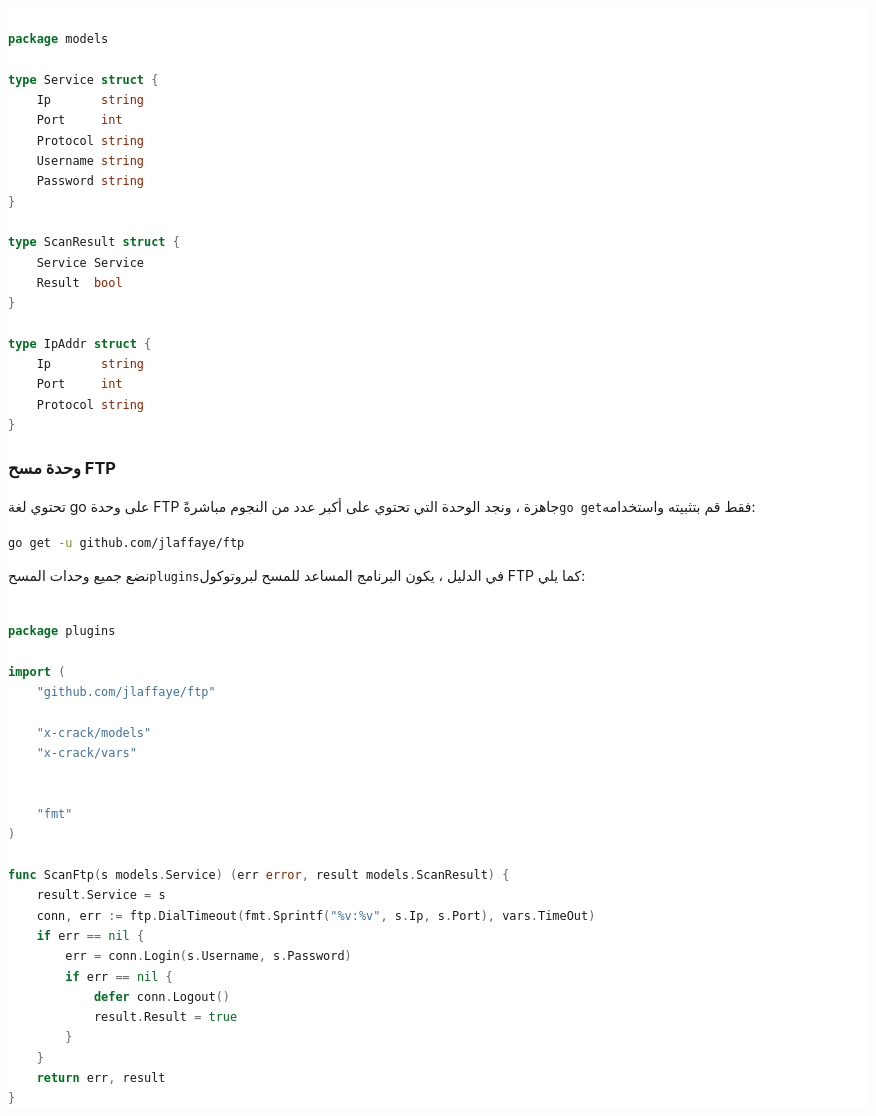 ```go

package models

type Service struct {
	Ip       string
	Port     int
	Protocol string
	Username string
	Password string
}

type ScanResult struct {
	Service Service
	Result  bool
}

type IpAddr struct {
	Ip       string
	Port     int
	Protocol string
}
```

### وحدة مسح FTP

تحتوي لغة go على وحدة FTP جاهزة ، ونجد الوحدة التي تحتوي على أكبر عدد من النجوم مباشرةً`go get`فقط قم بتثبيته واستخدامه:

```bash
go get -u github.com/jlaffaye/ftp
```

نضع جميع وحدات المسح`plugins`في الدليل ، يكون البرنامج المساعد للمسح لبروتوكول FTP كما يلي:

```go

package plugins

import (
	"github.com/jlaffaye/ftp"

	"x-crack/models"
	"x-crack/vars"


	"fmt"
)

func ScanFtp(s models.Service) (err error, result models.ScanResult) {
	result.Service = s
	conn, err := ftp.DialTimeout(fmt.Sprintf("%v:%v", s.Ip, s.Port), vars.TimeOut)
	if err == nil {
		err = conn.Login(s.Username, s.Password)
		if err == nil {
			defer conn.Logout()
			result.Result = true
		}
	}
	return err, result
}
```
